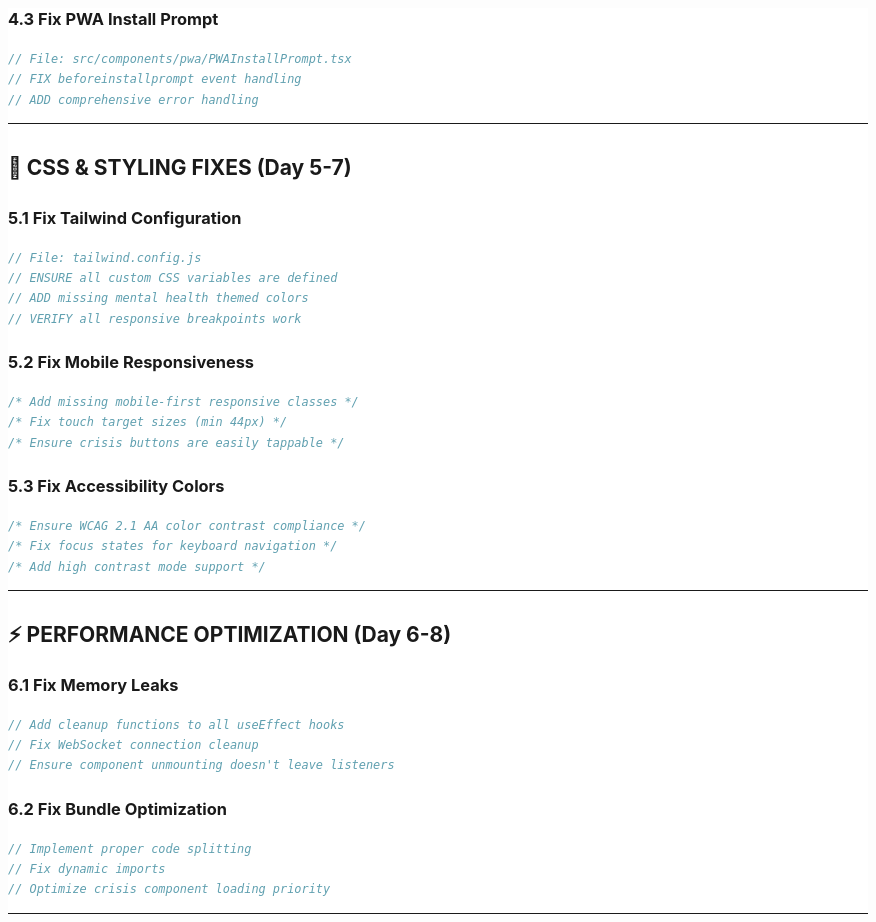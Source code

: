 ### **4.3 Fix PWA Install Prompt**
```typescript
// File: src/components/pwa/PWAInstallPrompt.tsx
// FIX beforeinstallprompt event handling
// ADD comprehensive error handling
```

---

## 🎨 CSS & STYLING FIXES (Day 5-7)

### **5.1 Fix Tailwind Configuration**
```javascript
// File: tailwind.config.js
// ENSURE all custom CSS variables are defined
// ADD missing mental health themed colors
// VERIFY all responsive breakpoints work
```

### **5.2 Fix Mobile Responsiveness**
```css
/* Add missing mobile-first responsive classes */
/* Fix touch target sizes (min 44px) */
/* Ensure crisis buttons are easily tappable */
```

### **5.3 Fix Accessibility Colors**
```css
/* Ensure WCAG 2.1 AA color contrast compliance */
/* Fix focus states for keyboard navigation */
/* Add high contrast mode support */
```

---

## ⚡ PERFORMANCE OPTIMIZATION (Day 6-8)

### **6.1 Fix Memory Leaks**
```typescript
// Add cleanup functions to all useEffect hooks
// Fix WebSocket connection cleanup
// Ensure component unmounting doesn't leave listeners
```

### **6.2 Fix Bundle Optimization**
```typescript
// Implement proper code splitting
// Fix dynamic imports
// Optimize crisis component loading priority
```

---